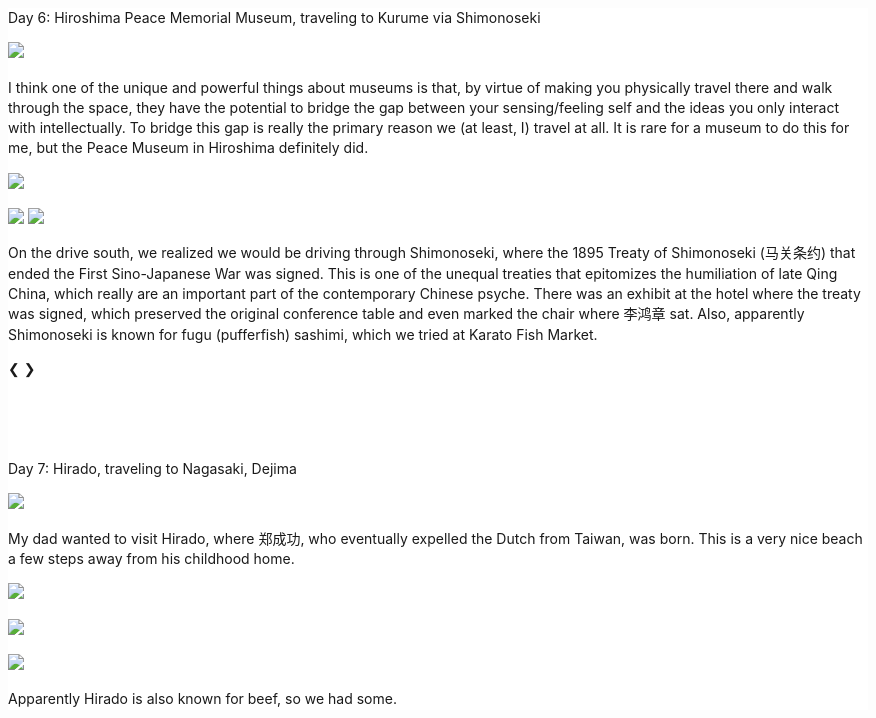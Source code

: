 Day 6: Hiroshima Peace Memorial Museum, traveling to Kurume via Shimonoseki
<div class="carousel-container" style="margin-bottom: 80px">
    <div class="carousel-track">
        <div class="carousel-slide">
            <img src="/assets/images/japan2024/IMG_9759.webp">
            <p class="caption"> I think one of the unique and powerful things about museums is that, by virtue of making you physically travel there and walk through the space, they have the potential to bridge the gap between your sensing/feeling self and the ideas you only interact with intellectually. To bridge this gap is really the primary reason we (at least, I) travel at all. It is rare for a museum to do this for me, but the Peace Museum in Hiroshima definitely did.</p>
        </div>
        <!-- <div class="carousel-slide">
            <img src="/assets/images/japan2024/IMG_9762.webp">
            <p class="caption">  </p>
        </div> -->
        <div class="carousel-slide">
            <img src="/assets/images/japan2024/IMG_9871.webp">
            <p class="caption"> </p>
        </div>
        <div class="carousel-slide">
            <div class="photo-row">
                <img src="/assets/images/japan2024/FullSizeRender copy 3.webp">
                <img src="/assets/images/japan2024/IMG_9912.webp">
            </div>
            <p class="caption"> On the drive south, we realized we would be driving through Shimonoseki, where the 1895 Treaty of Shimonoseki (马关条约) that ended the First Sino-Japanese War was signed. This is one of the unequal treaties that epitomizes the humiliation of late Qing China, which really are an important part of the contemporary Chinese psyche. There was an exhibit at the hotel where the treaty was signed, which preserved the original conference table and even marked the chair where 李鸿章 sat. Also, apparently Shimonoseki is known for fugu (pufferfish) sashimi, which we tried at Karato Fish Market.</p>
        </div>
    </div>
    <!-- Navigation arrows -->
    <a class="prev">&#10094;</a>
    <a class="next">&#10095;</a>
</div>


Day 7: Hirado, traveling to Nagasaki, Dejima
<div class="carousel-container" style="margin-bottom: 80px">
    <div class="carousel-track">
        <div class="carousel-slide">
            <img src="/assets/images/japan2024/IMG_0081.webp">
            <p class="caption"> My dad wanted to visit Hirado, where 郑成功, who eventually expelled the Dutch from Taiwan, was born. This is a very nice beach a few steps away from his childhood home. </p>
        </div>
        <div class="carousel-slide">
            <img src="/assets/images/japan2024/IMG_0111.webp">
            <p class="caption">  </p>
        </div>
        <div class="carousel-slide">
            <img src="/assets/images/japan2024/IMG_0174.webp">
            <p class="caption">  </p>
        </div>
        <div class="carousel-slide">
            <img src="/assets/images/japan2024/IMG_0206.webp">
            <p class="caption"> Apparently Hirado is also known for beef, so we had some. </p>
        </div>